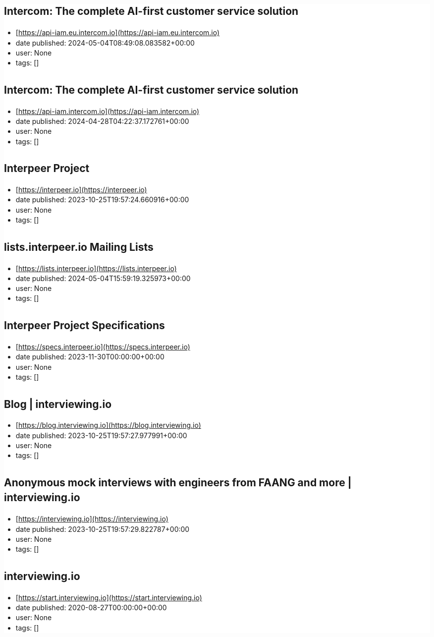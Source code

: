 ## Intercom: The complete AI-first customer service solution
 - [https://api-iam.eu.intercom.io](https://api-iam.eu.intercom.io)
 - date published: 2024-05-04T08:49:08.083582+00:00
 - user: None
 - tags: []

## Intercom: The complete AI-first customer service solution
 - [https://api-iam.intercom.io](https://api-iam.intercom.io)
 - date published: 2024-04-28T04:22:37.172761+00:00
 - user: None
 - tags: []

## Interpeer Project
 - [https://interpeer.io](https://interpeer.io)
 - date published: 2023-10-25T19:57:24.660916+00:00
 - user: None
 - tags: []

## lists.interpeer.io Mailing Lists
 - [https://lists.interpeer.io](https://lists.interpeer.io)
 - date published: 2024-05-04T15:59:19.325973+00:00
 - user: None
 - tags: []

## Interpeer Project Specifications
 - [https://specs.interpeer.io](https://specs.interpeer.io)
 - date published: 2023-11-30T00:00:00+00:00
 - user: None
 - tags: []

## Blog | interviewing.io
 - [https://blog.interviewing.io](https://blog.interviewing.io)
 - date published: 2023-10-25T19:57:27.977991+00:00
 - user: None
 - tags: []

## Anonymous mock interviews with engineers from FAANG and more | interviewing.io
 - [https://interviewing.io](https://interviewing.io)
 - date published: 2023-10-25T19:57:29.822787+00:00
 - user: None
 - tags: []

## interviewing.io
 - [https://start.interviewing.io](https://start.interviewing.io)
 - date published: 2020-08-27T00:00:00+00:00
 - user: None
 - tags: []
